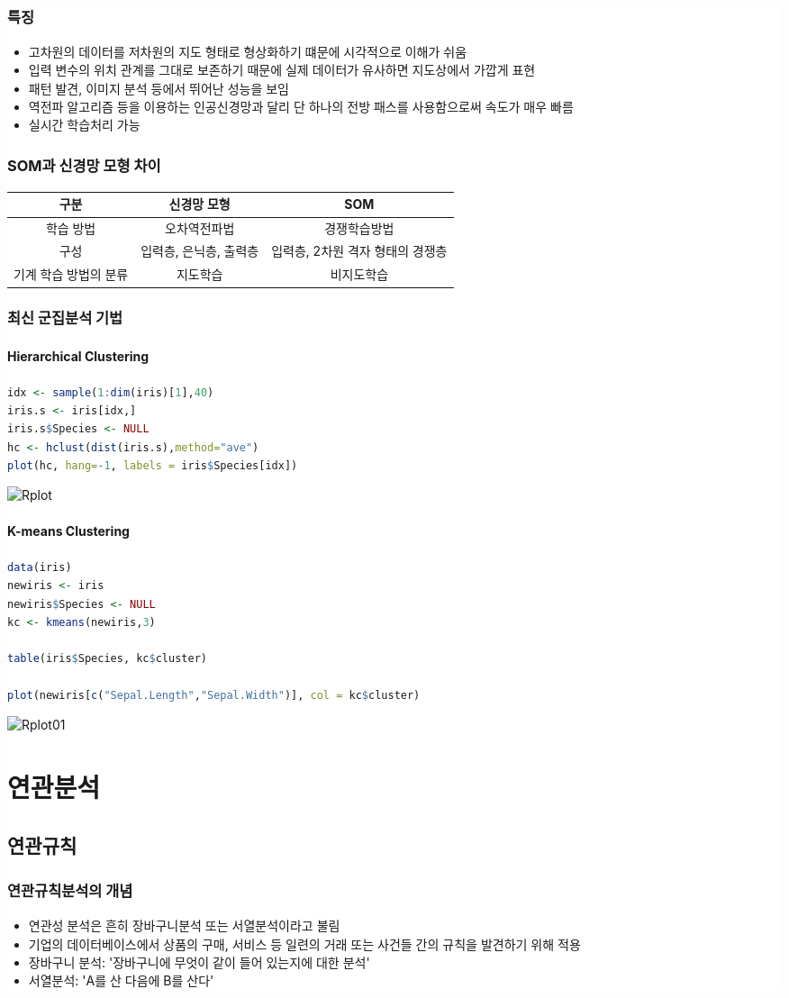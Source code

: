### 특징
- 고차원의 데이터를 저차원의 지도 형태로 형상화하기 떄문에 시각적으로 이해가 쉬움
- 입력 변수의 위치 관계를 그대로 보존하기 때문에 실제 데이터가 유사하면 지도상에서 가깝게 표현
- 패턴 발견, 이미지 분석 등에서 뛰어난 성능을 보임
- 역전파 알고리즘 등을 이용하는 인공신경망과 달리 단 하나의 전방 패스를 사용함으로써 속도가 매우 빠름
- 실시간 학습처리 가능

### SOM과 신경망 모형 차이

|구분|신경망 모형|SOM|
|:---:|:---:|:---:|
|학습 방법|오차역전파법|경쟁학습방법|
|구성|입력층, 은닉층, 출력층|입력층, 2차원 격자 형태의 경쟁층|
|기계 학습 방법의 분류|지도학습|비지도학습|

### 최신 군집분석 기법

#### Hierarchical Clustering

```r
idx <- sample(1:dim(iris)[1],40)
iris.s <- iris[idx,]
iris.s$Species <- NULL
hc <- hclust(dist(iris.s),method="ave")
plot(hc, hang=-1, labels = iris$Species[idx])
```

![Rplot](https://user-images.githubusercontent.com/91586956/139584541-3225de4e-a7e4-4e72-9011-53ab5a2668dd.png)


#### K-means Clustering

```r
data(iris)
newiris <- iris
newiris$Species <- NULL
kc <- kmeans(newiris,3)

table(iris$Species, kc$cluster)

plot(newiris[c("Sepal.Length","Sepal.Width")], col = kc$cluster)
```

![Rplot01](https://user-images.githubusercontent.com/91586956/139584555-a90573ec-e2a4-4681-abc6-ceb303074bdc.png)

# 연관분석
## 연관규칙
### 연관규칙분석의 개념
- 연관성 분석은 흔히 장바구니분석 또는 서열분석이라고 불림
- 기업의 데이터베이스에서 상품의 구매, 서비스 등 일련의 거래 또는 사건들 간의 규칙을 발견하기 위해 적용
- 장바구니 분석: '장바구니에 무엇이 같이 들어 있는지에 대한 분석'
- 서열분석: 'A를 산 다음에 B를 산다'
